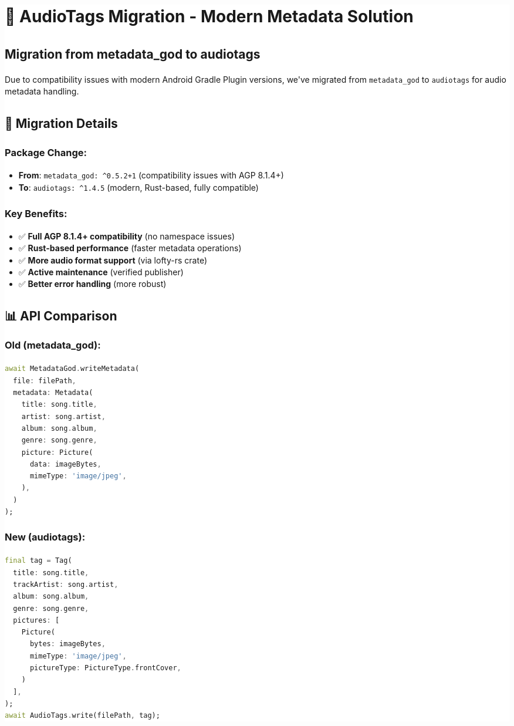 # 🎵 AudioTags Migration - Modern Metadata Solution

## Migration from metadata_god to audiotags

Due to compatibility issues with modern Android Gradle Plugin versions, we've migrated from `metadata_god` to `audiotags` for audio metadata handling.

## 🔄 Migration Details

### **Package Change:**
- **From**: `metadata_god: ^0.5.2+1` (compatibility issues with AGP 8.1.4+)
- **To**: `audiotags: ^1.4.5` (modern, Rust-based, fully compatible)

### **Key Benefits:**
- ✅ **Full AGP 8.1.4+ compatibility** (no namespace issues)
- ✅ **Rust-based performance** (faster metadata operations)
- ✅ **More audio format support** (via lofty-rs crate)
- ✅ **Active maintenance** (verified publisher)
- ✅ **Better error handling** (more robust)

## 📊 API Comparison

### **Old (metadata_god):**
```dart
await MetadataGod.writeMetadata(
  file: filePath,
  metadata: Metadata(
    title: song.title,
    artist: song.artist,
    album: song.album,
    genre: song.genre,
    picture: Picture(
      data: imageBytes,
      mimeType: 'image/jpeg',
    ),
  )
);
```

### **New (audiotags):**
```dart
final tag = Tag(
  title: song.title,
  trackArtist: song.artist,
  album: song.album,
  genre: song.genre,
  pictures: [
    Picture(
      bytes: imageBytes,
      mimeType: 'image/jpeg',
      pictureType: PictureType.frontCover,
    )
  ],
);
await AudioTags.write(filePath, tag);
```
